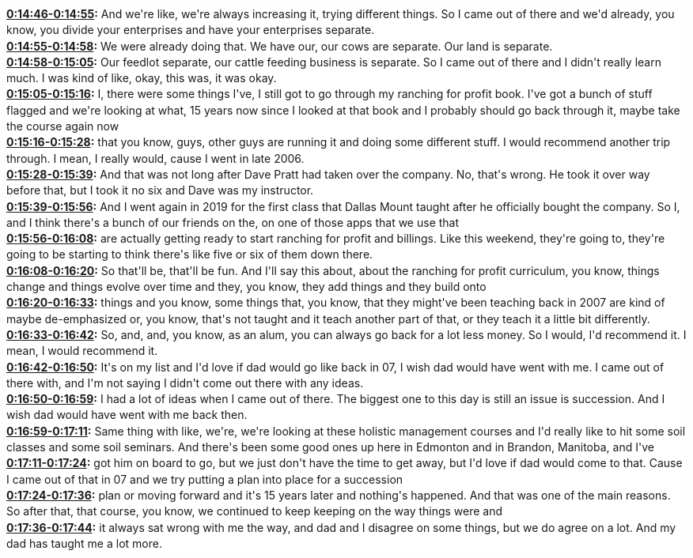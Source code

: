 **[0:14:46-0:14:55](https://anchor.fm/ranching-reboot/episodes/99-Carter-Bezan-Adapting-to-Changing-Times-e1tpf6p#t=0:14:46):**  And we're like, we're always increasing it, trying different things.  So I came out of there and we'd already, you know, you divide your enterprises and have  your enterprises separate.  
**[0:14:55-0:14:58](https://anchor.fm/ranching-reboot/episodes/99-Carter-Bezan-Adapting-to-Changing-Times-e1tpf6p#t=0:14:55):**  We were already doing that.  We have our, our cows are separate.  Our land is separate.  
**[0:14:58-0:15:05](https://anchor.fm/ranching-reboot/episodes/99-Carter-Bezan-Adapting-to-Changing-Times-e1tpf6p#t=0:14:58):**  Our feedlot separate, our cattle feeding business is separate.  So I came out of there and I didn't really learn much.  I was kind of like, okay, this was, it was okay.  
**[0:15:05-0:15:16](https://anchor.fm/ranching-reboot/episodes/99-Carter-Bezan-Adapting-to-Changing-Times-e1tpf6p#t=0:15:05):**  I, there were some things I've, I still got to go through my ranching for profit book.  I've got a bunch of stuff flagged and we're looking at what, 15 years now since I looked  at that book and I probably should go back through it, maybe take the course again now  
**[0:15:16-0:15:28](https://anchor.fm/ranching-reboot/episodes/99-Carter-Bezan-Adapting-to-Changing-Times-e1tpf6p#t=0:15:16):**  that you know, guys, other guys are running it and doing some different stuff.  I would recommend another trip through.  I mean, I really would, cause I went in late 2006.  
**[0:15:28-0:15:39](https://anchor.fm/ranching-reboot/episodes/99-Carter-Bezan-Adapting-to-Changing-Times-e1tpf6p#t=0:15:28):**  And that was not long after Dave Pratt had taken over the company.  No, that's wrong.  He took it over way before that, but I took it no six and Dave was my instructor.  
**[0:15:39-0:15:56](https://anchor.fm/ranching-reboot/episodes/99-Carter-Bezan-Adapting-to-Changing-Times-e1tpf6p#t=0:15:39):**  And I went again in 2019 for the first class that Dallas Mount taught after he officially  bought the company.  So I, and I think there's a bunch of our friends on the, on one of those apps that we use that  
**[0:15:56-0:16:08](https://anchor.fm/ranching-reboot/episodes/99-Carter-Bezan-Adapting-to-Changing-Times-e1tpf6p#t=0:15:56):**  are actually getting ready to start ranching for profit and billings.  Like this weekend, they're going to, they're going to be starting to think there's like  five or six of them down there.  
**[0:16:08-0:16:20](https://anchor.fm/ranching-reboot/episodes/99-Carter-Bezan-Adapting-to-Changing-Times-e1tpf6p#t=0:16:08):**  So that'll be, that'll be fun.  And I'll say this about, about the ranching for profit curriculum, you know, things change  and things evolve over time and they, you know, they add things and they build onto  
**[0:16:20-0:16:33](https://anchor.fm/ranching-reboot/episodes/99-Carter-Bezan-Adapting-to-Changing-Times-e1tpf6p#t=0:16:20):**  things and you know, some things that, you know, that they might've been teaching back  in 2007 are kind of maybe de-emphasized or, you know, that's not taught and it teach another  part of that, or they teach it a little bit differently.  
**[0:16:33-0:16:42](https://anchor.fm/ranching-reboot/episodes/99-Carter-Bezan-Adapting-to-Changing-Times-e1tpf6p#t=0:16:33):**  So, and, and, you know, as an alum, you can always go back for a lot less money.  So I would, I'd recommend it.  I mean, I would recommend it.  
**[0:16:42-0:16:50](https://anchor.fm/ranching-reboot/episodes/99-Carter-Bezan-Adapting-to-Changing-Times-e1tpf6p#t=0:16:42):**  It's on my list and I'd love if dad would go like back in 07, I wish dad would have  went with me.  I came out of there with, and I'm not saying I didn't come out there with any ideas.  
**[0:16:50-0:16:59](https://anchor.fm/ranching-reboot/episodes/99-Carter-Bezan-Adapting-to-Changing-Times-e1tpf6p#t=0:16:50):**  I had a lot of ideas when I came out of there.  The biggest one to this day is still an issue is succession.  And I wish dad would have went with me back then.  
**[0:16:59-0:17:11](https://anchor.fm/ranching-reboot/episodes/99-Carter-Bezan-Adapting-to-Changing-Times-e1tpf6p#t=0:16:59):**  Same thing with like, we're, we're looking at these holistic management courses and I'd  really like to hit some soil classes and some soil seminars.  And there's been some good ones up here in Edmonton and in Brandon, Manitoba, and I've  
**[0:17:11-0:17:24](https://anchor.fm/ranching-reboot/episodes/99-Carter-Bezan-Adapting-to-Changing-Times-e1tpf6p#t=0:17:11):**  got him on board to go, but we just don't have the time to get away, but I'd love if  dad would come to that.  Cause I came out of that in 07 and we try putting a plan into place for a succession  
**[0:17:24-0:17:36](https://anchor.fm/ranching-reboot/episodes/99-Carter-Bezan-Adapting-to-Changing-Times-e1tpf6p#t=0:17:24):**  plan or moving forward and it's 15 years later and nothing's happened.  And that was one of the main reasons.  So after that, that course, you know, we continued to keep keeping on the way things were and  
**[0:17:36-0:17:44](https://anchor.fm/ranching-reboot/episodes/99-Carter-Bezan-Adapting-to-Changing-Times-e1tpf6p#t=0:17:36):**  it always sat wrong with me the way, and dad and I disagree on some things, but we do agree  on a lot.  And my dad has taught me a lot more.  